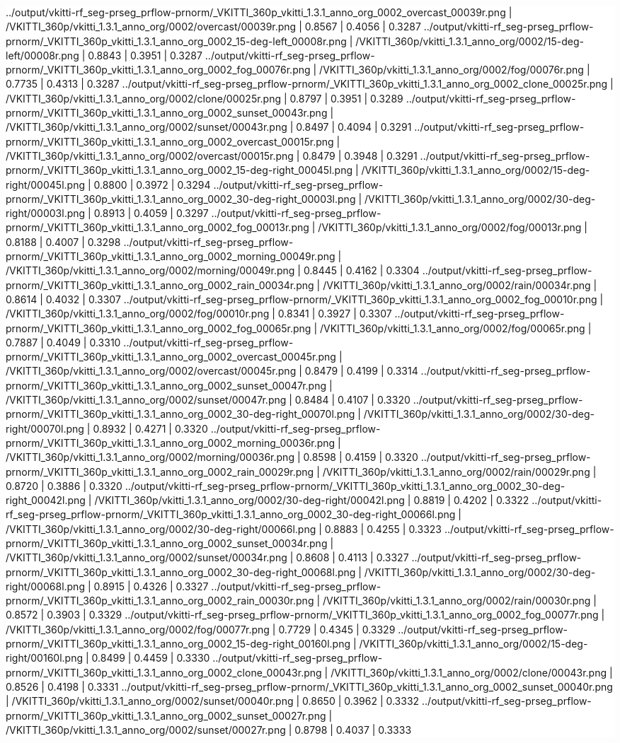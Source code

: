 ../output/vkitti-rf_seg-prseg_prflow-prnorm/_VKITTI_360p_vkitti_1.3.1_anno_org_0002_overcast_00039r.png | /VKITTI_360p/vkitti_1.3.1_anno_org/0002/overcast/00039r.png | 0.8567 | 0.4056 | 0.3287
../output/vkitti-rf_seg-prseg_prflow-prnorm/_VKITTI_360p_vkitti_1.3.1_anno_org_0002_15-deg-left_00008r.png | /VKITTI_360p/vkitti_1.3.1_anno_org/0002/15-deg-left/00008r.png | 0.8843 | 0.3951 | 0.3287
../output/vkitti-rf_seg-prseg_prflow-prnorm/_VKITTI_360p_vkitti_1.3.1_anno_org_0002_fog_00076r.png | /VKITTI_360p/vkitti_1.3.1_anno_org/0002/fog/00076r.png | 0.7735 | 0.4313 | 0.3287
../output/vkitti-rf_seg-prseg_prflow-prnorm/_VKITTI_360p_vkitti_1.3.1_anno_org_0002_clone_00025r.png | /VKITTI_360p/vkitti_1.3.1_anno_org/0002/clone/00025r.png | 0.8797 | 0.3951 | 0.3289
../output/vkitti-rf_seg-prseg_prflow-prnorm/_VKITTI_360p_vkitti_1.3.1_anno_org_0002_sunset_00043r.png | /VKITTI_360p/vkitti_1.3.1_anno_org/0002/sunset/00043r.png | 0.8497 | 0.4094 | 0.3291
../output/vkitti-rf_seg-prseg_prflow-prnorm/_VKITTI_360p_vkitti_1.3.1_anno_org_0002_overcast_00015r.png | /VKITTI_360p/vkitti_1.3.1_anno_org/0002/overcast/00015r.png | 0.8479 | 0.3948 | 0.3291
../output/vkitti-rf_seg-prseg_prflow-prnorm/_VKITTI_360p_vkitti_1.3.1_anno_org_0002_15-deg-right_00045l.png | /VKITTI_360p/vkitti_1.3.1_anno_org/0002/15-deg-right/00045l.png | 0.8800 | 0.3972 | 0.3294
../output/vkitti-rf_seg-prseg_prflow-prnorm/_VKITTI_360p_vkitti_1.3.1_anno_org_0002_30-deg-right_00003l.png | /VKITTI_360p/vkitti_1.3.1_anno_org/0002/30-deg-right/00003l.png | 0.8913 | 0.4059 | 0.3297
../output/vkitti-rf_seg-prseg_prflow-prnorm/_VKITTI_360p_vkitti_1.3.1_anno_org_0002_fog_00013r.png | /VKITTI_360p/vkitti_1.3.1_anno_org/0002/fog/00013r.png | 0.8188 | 0.4007 | 0.3298
../output/vkitti-rf_seg-prseg_prflow-prnorm/_VKITTI_360p_vkitti_1.3.1_anno_org_0002_morning_00049r.png | /VKITTI_360p/vkitti_1.3.1_anno_org/0002/morning/00049r.png | 0.8445 | 0.4162 | 0.3304
../output/vkitti-rf_seg-prseg_prflow-prnorm/_VKITTI_360p_vkitti_1.3.1_anno_org_0002_rain_00034r.png | /VKITTI_360p/vkitti_1.3.1_anno_org/0002/rain/00034r.png | 0.8614 | 0.4032 | 0.3307
../output/vkitti-rf_seg-prseg_prflow-prnorm/_VKITTI_360p_vkitti_1.3.1_anno_org_0002_fog_00010r.png | /VKITTI_360p/vkitti_1.3.1_anno_org/0002/fog/00010r.png | 0.8341 | 0.3927 | 0.3307
../output/vkitti-rf_seg-prseg_prflow-prnorm/_VKITTI_360p_vkitti_1.3.1_anno_org_0002_fog_00065r.png | /VKITTI_360p/vkitti_1.3.1_anno_org/0002/fog/00065r.png | 0.7887 | 0.4049 | 0.3310
../output/vkitti-rf_seg-prseg_prflow-prnorm/_VKITTI_360p_vkitti_1.3.1_anno_org_0002_overcast_00045r.png | /VKITTI_360p/vkitti_1.3.1_anno_org/0002/overcast/00045r.png | 0.8479 | 0.4199 | 0.3314
../output/vkitti-rf_seg-prseg_prflow-prnorm/_VKITTI_360p_vkitti_1.3.1_anno_org_0002_sunset_00047r.png | /VKITTI_360p/vkitti_1.3.1_anno_org/0002/sunset/00047r.png | 0.8484 | 0.4107 | 0.3320
../output/vkitti-rf_seg-prseg_prflow-prnorm/_VKITTI_360p_vkitti_1.3.1_anno_org_0002_30-deg-right_00070l.png | /VKITTI_360p/vkitti_1.3.1_anno_org/0002/30-deg-right/00070l.png | 0.8932 | 0.4271 | 0.3320
../output/vkitti-rf_seg-prseg_prflow-prnorm/_VKITTI_360p_vkitti_1.3.1_anno_org_0002_morning_00036r.png | /VKITTI_360p/vkitti_1.3.1_anno_org/0002/morning/00036r.png | 0.8598 | 0.4159 | 0.3320
../output/vkitti-rf_seg-prseg_prflow-prnorm/_VKITTI_360p_vkitti_1.3.1_anno_org_0002_rain_00029r.png | /VKITTI_360p/vkitti_1.3.1_anno_org/0002/rain/00029r.png | 0.8720 | 0.3886 | 0.3320
../output/vkitti-rf_seg-prseg_prflow-prnorm/_VKITTI_360p_vkitti_1.3.1_anno_org_0002_30-deg-right_00042l.png | /VKITTI_360p/vkitti_1.3.1_anno_org/0002/30-deg-right/00042l.png | 0.8819 | 0.4202 | 0.3322
../output/vkitti-rf_seg-prseg_prflow-prnorm/_VKITTI_360p_vkitti_1.3.1_anno_org_0002_30-deg-right_00066l.png | /VKITTI_360p/vkitti_1.3.1_anno_org/0002/30-deg-right/00066l.png | 0.8883 | 0.4255 | 0.3323
../output/vkitti-rf_seg-prseg_prflow-prnorm/_VKITTI_360p_vkitti_1.3.1_anno_org_0002_sunset_00034r.png | /VKITTI_360p/vkitti_1.3.1_anno_org/0002/sunset/00034r.png | 0.8608 | 0.4113 | 0.3327
../output/vkitti-rf_seg-prseg_prflow-prnorm/_VKITTI_360p_vkitti_1.3.1_anno_org_0002_30-deg-right_00068l.png | /VKITTI_360p/vkitti_1.3.1_anno_org/0002/30-deg-right/00068l.png | 0.8915 | 0.4326 | 0.3327
../output/vkitti-rf_seg-prseg_prflow-prnorm/_VKITTI_360p_vkitti_1.3.1_anno_org_0002_rain_00030r.png | /VKITTI_360p/vkitti_1.3.1_anno_org/0002/rain/00030r.png | 0.8572 | 0.3903 | 0.3329
../output/vkitti-rf_seg-prseg_prflow-prnorm/_VKITTI_360p_vkitti_1.3.1_anno_org_0002_fog_00077r.png | /VKITTI_360p/vkitti_1.3.1_anno_org/0002/fog/00077r.png | 0.7729 | 0.4345 | 0.3329
../output/vkitti-rf_seg-prseg_prflow-prnorm/_VKITTI_360p_vkitti_1.3.1_anno_org_0002_15-deg-right_00160l.png | /VKITTI_360p/vkitti_1.3.1_anno_org/0002/15-deg-right/00160l.png | 0.8499 | 0.4459 | 0.3330
../output/vkitti-rf_seg-prseg_prflow-prnorm/_VKITTI_360p_vkitti_1.3.1_anno_org_0002_clone_00043r.png | /VKITTI_360p/vkitti_1.3.1_anno_org/0002/clone/00043r.png | 0.8526 | 0.4198 | 0.3331
../output/vkitti-rf_seg-prseg_prflow-prnorm/_VKITTI_360p_vkitti_1.3.1_anno_org_0002_sunset_00040r.png | /VKITTI_360p/vkitti_1.3.1_anno_org/0002/sunset/00040r.png | 0.8650 | 0.3962 | 0.3332
../output/vkitti-rf_seg-prseg_prflow-prnorm/_VKITTI_360p_vkitti_1.3.1_anno_org_0002_sunset_00027r.png | /VKITTI_360p/vkitti_1.3.1_anno_org/0002/sunset/00027r.png | 0.8798 | 0.4037 | 0.3333